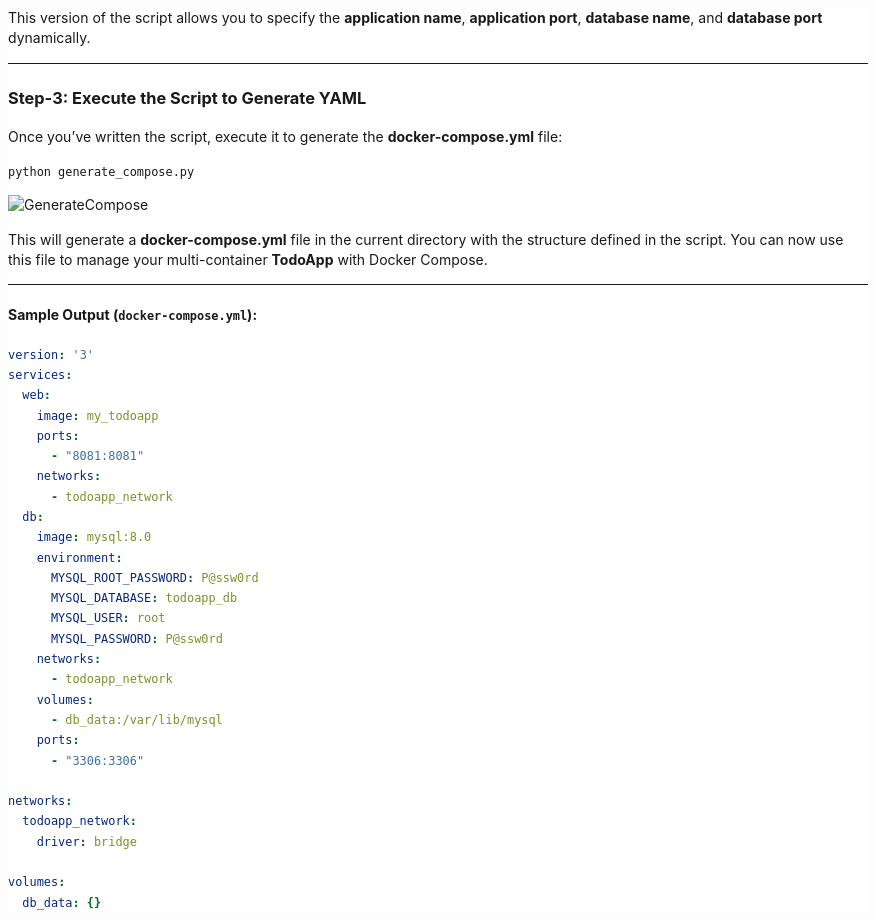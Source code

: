 This version of the script allows you to specify the **application name**, **application port**, **database name**, and **database port** dynamically.

---

### **Step-3: Execute the Script to Generate YAML**

Once you’ve written the script, execute it to generate the **docker-compose.yml** file:

```bash
python generate_compose.py
```

![GenerateCompose](../ShellScripts_Basics/Images/GenerateCompose.png)

This will generate a **docker-compose.yml** file in the current directory with the structure defined in the script. You can now use this file to manage your multi-container **TodoApp** with Docker Compose.

---

#### Sample Output (`docker-compose.yml`):

```yaml
version: '3'
services:
  web:
    image: my_todoapp
    ports:
      - "8081:8081"
    networks:
      - todoapp_network
  db:
    image: mysql:8.0
    environment:
      MYSQL_ROOT_PASSWORD: P@ssw0rd
      MYSQL_DATABASE: todoapp_db
      MYSQL_USER: root
      MYSQL_PASSWORD: P@ssw0rd
    networks:
      - todoapp_network
    volumes:
      - db_data:/var/lib/mysql
    ports:
      - "3306:3306"

networks:
  todoapp_network:
    driver: bridge

volumes:
  db_data: {}
```

